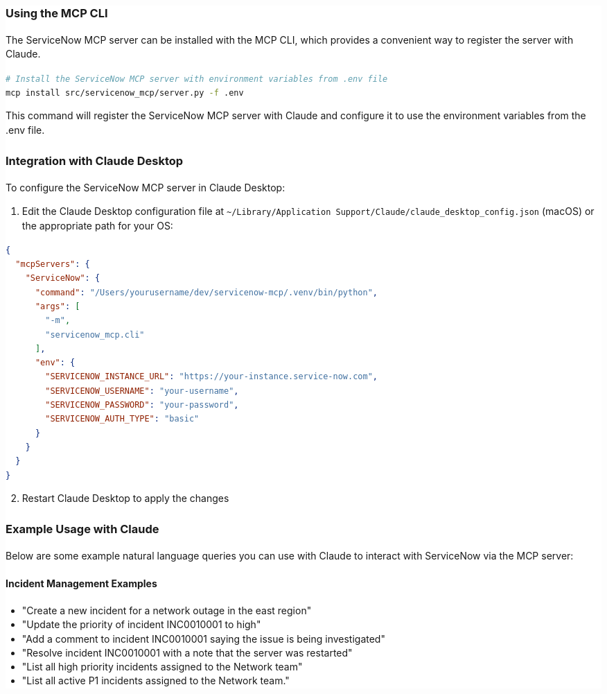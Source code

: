 

### Using the MCP CLI

The ServiceNow MCP server can be installed with the MCP CLI, which provides a convenient way to register the server with Claude.

```bash
# Install the ServiceNow MCP server with environment variables from .env file
mcp install src/servicenow_mcp/server.py -f .env
```

This command will register the ServiceNow MCP server with Claude and configure it to use the environment variables from the .env file.

### Integration with Claude Desktop

To configure the ServiceNow MCP server in Claude Desktop:

1. Edit the Claude Desktop configuration file at `~/Library/Application Support/Claude/claude_desktop_config.json` (macOS) or the appropriate path for your OS:

```json
{
  "mcpServers": {
    "ServiceNow": {
      "command": "/Users/yourusername/dev/servicenow-mcp/.venv/bin/python",
      "args": [
        "-m",
        "servicenow_mcp.cli"
      ],
      "env": {
        "SERVICENOW_INSTANCE_URL": "https://your-instance.service-now.com",
        "SERVICENOW_USERNAME": "your-username",
        "SERVICENOW_PASSWORD": "your-password",
        "SERVICENOW_AUTH_TYPE": "basic"
      }
    }
  }
}
```

2. Restart Claude Desktop to apply the changes

### Example Usage with Claude

Below are some example natural language queries you can use with Claude to interact with ServiceNow via the MCP server:

#### Incident Management Examples
- "Create a new incident for a network outage in the east region"
- "Update the priority of incident INC0010001 to high"
- "Add a comment to incident INC0010001 saying the issue is being investigated"
- "Resolve incident INC0010001 with a note that the server was restarted"
- "List all high priority incidents assigned to the Network team"
- "List all active P1 incidents assigned to the Network team."
